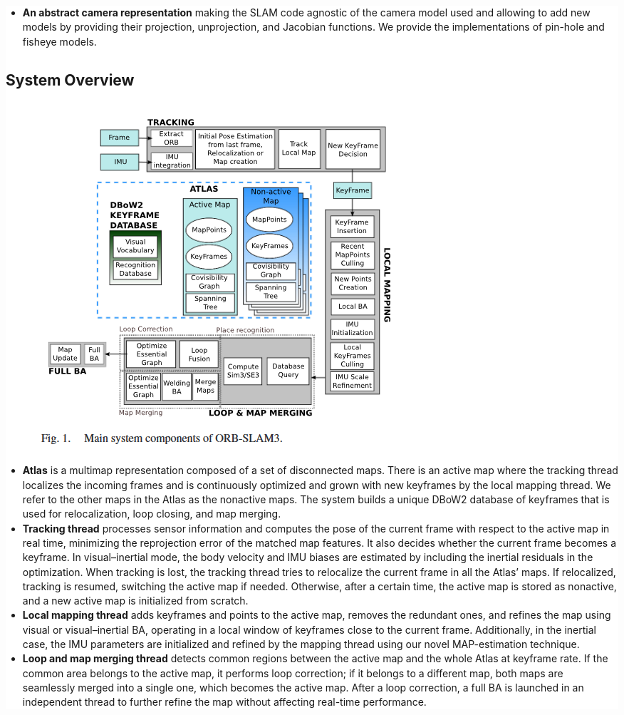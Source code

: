 * **An abstract camera representation** making the SLAM code agnostic of the camera model used and allowing to add new models by providing their projection, unprojection, and Jacobian functions. We provide the implementations of pin-hole and fisheye models.

## System Overview

<figure><img src="../../.gitbook/assets/image (927).png" alt=""><figcaption></figcaption></figure>

* **Atlas** is a multimap representation composed of a set of disconnected maps. There is an active map where the tracking thread localizes the incoming frames and is continuously optimized and grown with new keyframes by the local mapping thread. We refer to the other maps in the Atlas as the nonactive maps. The system builds a unique DBoW2 database of keyframes that is used for relocalization, loop closing, and map merging.
* **Tracking thread** processes sensor information and computes the pose of the current frame with respect to the active map in real time, minimizing the reprojection error of the matched map features. It also decides whether the current frame becomes a keyframe. In visual–inertial mode, the body velocity and IMU biases are estimated by including the inertial residuals in the optimization. When tracking is lost, the tracking thread tries to relocalize the current frame in all the Atlas’ maps. If relocalized, tracking is resumed, switching the active map if needed. Otherwise, after a certain time, the active map is stored as nonactive, and a new active map is initialized from scratch.
* **Local mapping thread** adds keyframes and points to the active map, removes the redundant ones, and refines the map using visual or visual–inertial BA, operating in a local window of keyframes close to the current frame. Additionally, in the inertial case, the IMU parameters are initialized and refined by the mapping thread using our novel MAP-estimation technique.
* **Loop and map merging thread** detects common regions between the active map and the whole Atlas at keyframe rate. If the common area belongs to the active map, it performs loop correction; if it belongs to a different map, both maps are seamlessly merged into a single one, which becomes the active map. After a loop correction, a full BA is launched in an independent thread to further refine the map without affecting real-time performance.
